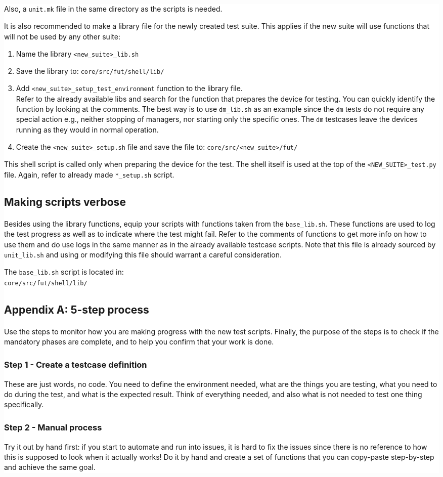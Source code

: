 Also, a `unit.mk` file in the same directory as the scripts is needed.

It is also recommended to make a library file for the newly created test suite.
This applies if the new suite will use functions that will not be used by any
other suite:

1. Name the library `<new_suite>_lib.sh`
2. Save the library to: `core/src/fut/shell/lib/`
3. Add `<new_suite>_setup_test_environment` function to the library file.\
Refer to the already available libs and search for the function that prepares
the device for testing. You can quickly identify the function by looking at the
comments. The best way is to use `dm_lib.sh` as an example since the `dm` tests
do not require any special action e.g., neither stopping of managers, nor
starting only the specific ones. The `dm` testcases leave the devices running
as they would in normal operation.

4. Create the `<new_suite>_setup.sh` file and save the file to:
   `core/src/<new_suite>/fut/`

This shell script is called only when preparing the device for the test. The
shell itself is used at the top of the `<NEW_SUITE>_test.py` file. Again, refer
to already made `*_setup.sh` script.

## Making scripts verbose

Besides using the library functions, equip your scripts with functions taken
from the `base_lib.sh`. These functions are used to log the test progress as
well as to indicate where the test might fail. Refer to the comments of
functions to get more info on how to use them and do use logs in the same manner
as in the already available testcase scripts. Note that this file is already
sourced by `unit_lib.sh` and using or modifying this file should warrant a
careful consideration.

The `base_lib.sh` script is located in:\
`core/src/fut/shell/lib/`

## Appendix A: 5-step process

Use the steps to monitor how you are making progress with the new test scripts.
Finally, the purpose of the steps is to check if the mandatory phases are
complete, and to help you confirm that your work is done.

### Step 1 - Create a testcase definition

These are just words, no code. You need to define the environment needed, what
are the things you are testing, what you need to do during the test, and what
is the expected result. Think of everything needed, and also what is not needed
to test one thing specifically.

### Step 2 - Manual process

Try it out by hand first: if you start to automate and run into issues, it is
hard to fix the issues since there is no reference to how this is supposed to
look when it actually works! Do it by hand and create a set of functions that
you can copy-paste step-by-step and achieve the same goal.
